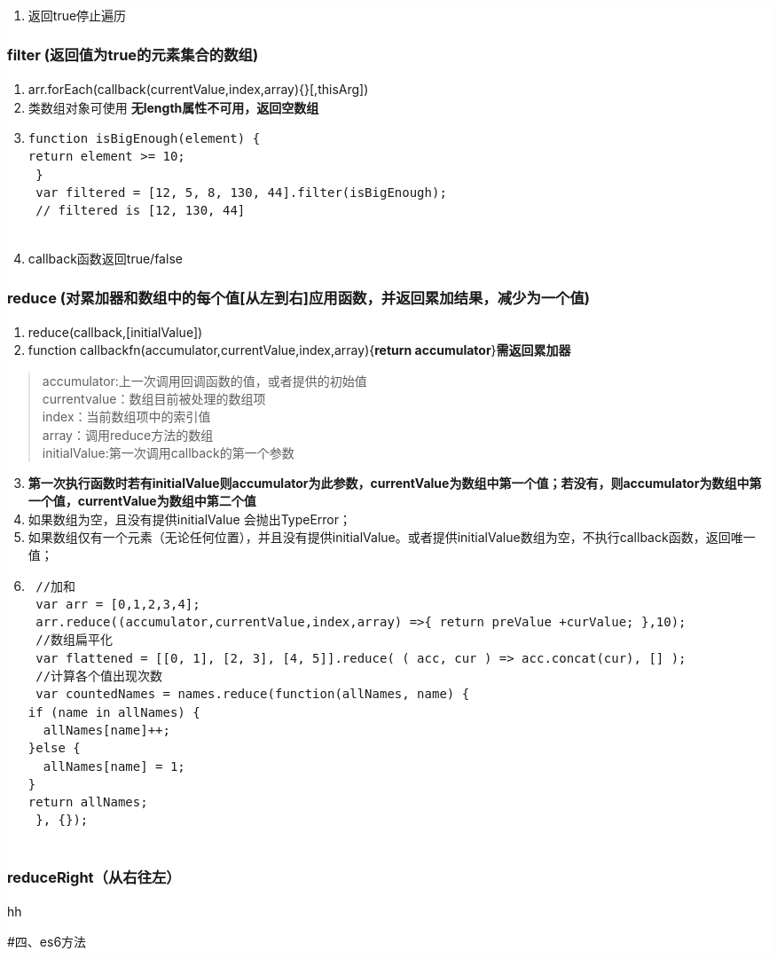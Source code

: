 1. 返回true停止遍历

### filter (**返回值为true**的元素集合的数组)
1. arr.forEach(callback(currentValue,index,array){}[,thisArg])
2. 类数组对象可使用 **无length属性不可用，返回空数组**
3. <pre>
   function isBigEnough(element) {
   return element >= 10;
    }
    var filtered = [12, 5, 8, 130, 44].filter(isBigEnough);
    // filtered is [12, 130, 44]
    </pre>
4. callback函数返回true/false

### reduce (对累加器和数组中的每个值[从左到右]应用函数，并返回累加结果，减少为一个值)
1. reduce(callback,[initialValue])
2. function callbackfn(accumulator,currentValue,index,array){**return accumulator**}**需返回累加器**

 > accumulator:上一次调用回调函数的值，或者提供的初始值<br>
 >  currentvalue：数组目前被处理的数组项<br>
 >  index：当前数组项中的索引值<br>
 >  array：调用reduce方法的数组<br>
 >  initialValue:第一次调用callback的第一个参数

3. **第一次执行函数时若有initialValue则accumulator为此参数，currentValue为数组中第一个值；若没有，则accumulator为数组中第一个值，currentValue为数组中第二个值**
4. 如果数组为空，且没有提供initialValue 会抛出TypeError；
5. 如果数组仅有一个元素（无论任何位置），并且没有提供initialValue。或者提供initialValue数组为空，不执行callback函数，返回唯一值；
6. 
   <pre>
    //加和
    var arr = [0,1,2,3,4]; 
    arr.reduce((accumulator,currentValue,index,array) =>{ return preValue +curValue; },10); 
    //数组扁平化
    var flattened = [[0, 1], [2, 3], [4, 5]].reduce( ( acc, cur ) => acc.concat(cur), [] );
    //计算各个值出现次数
    var countedNames = names.reduce(function(allNames, name) { 
   if (name in allNames) {
     allNames[name]++;
   }else {
     allNames[name] = 1;
   }
   return allNames;
    }, {});
    </pre>

### reduceRight（从右往左）
hh



#四、es6方法
